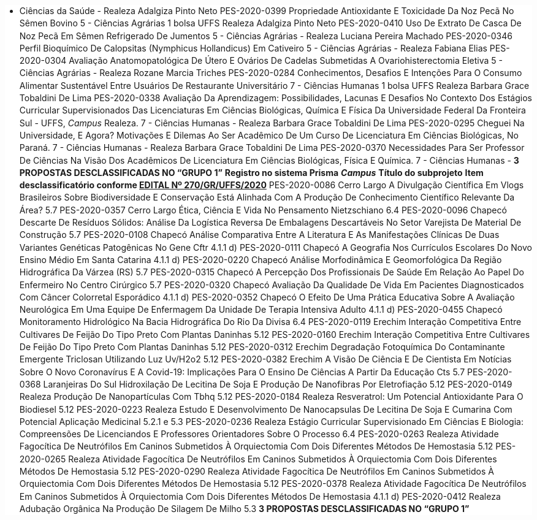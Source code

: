 - Ciências da Saúde   -     Realeza   Adalgiza Pinto Neto   PES-2020-0399   Propriedade Antioxidante E Toxicidade Da Noz Pecã No Sêmen Bovino   5 - Ciências Agrárias   1 bolsa UFFS     Realeza   Adalgiza Pinto Neto   PES-2020-0410   Uso De Extrato De Casca De Noz Pecã Em Sêmen Refrigerado De Jumentos   5 - Ciências Agrárias   -     Realeza   Luciana Pereira Machado   PES-2020-0346   Perfil Bioquímico De Calopsitas (Nymphicus Hollandicus) Em Cativeiro   5 - Ciências Agrárias   -     Realeza   Fabiana Elias   PES-2020-0304   Avaliação Anatomopatológica De Útero E Ovários De Cadelas Submetidas A Ovariohisterectomia Eletiva   5 - Ciências Agrárias   -     Realeza   Rozane Marcia Triches   PES-2020-0284   Conhecimentos, Desafios E Intenções Para O Consumo Alimentar Sustentável Entre Usuários De Restaurante Universitário   7 - Ciências Humanas   1 bolsa UFFS     Realeza   Barbara Grace Tobaldini De Lima   PES-2020-0338   Avaliação Da Aprendizagem: Possibilidades, Lacunas E Desafios No Contexto Dos Estágios Curricular Supervisionados Das Licenciaturas Em Ciências Biológicas, Química E Física Da Universidade Federal Da Fronteira Sul - UFFS, *Campus*  Realeza.   7 - Ciências Humanas   -     Realeza   Barbara Grace Tobaldini De Lima   PES-2020-0295   Cheguei Na Universidade, E Agora? Motivações E Dilemas Ao Ser Acadêmico De Um Curso De Licenciatura Em Ciências Biológicas, No Paraná.   7 - Ciências Humanas   -     Realeza   Barbara Grace Tobaldini De Lima   PES-2020-0370   Necessidades Para Ser Professor De Ciências Na Visão Dos Acadêmicos De Licenciatura Em Ciências Biológicas, Física E Química.   7 - Ciências Humanas   -      **3 PROPOSTAS DESCLASSIFICADAS NO “GRUPO 1”**      **Registro no sistema Prisma**    ***Campus***    **Título do subprojeto**   **Item desclassificatório conforme [EDITAL Nº 270/GR/UFFS/2020](https://www.uffs.edu.br/atos-normativos/edital/gr/2020-0270)**     PES-2020-0086   Cerro Largo   A Divulgação Científica Em Vlogs Brasileiros Sobre Biodiversidade E Conservação Está Alinhada Com A Produção De Conhecimento Científico Relevante Da Área?   5.7     PES-2020-0357   Cerro Largo   Ética, Ciência E Vida No Pensamento Nietzschiano   6.4     PES-2020-0096   Chapecó   Descarte De Resíduos Sólidos: Análise Da Logística Reversa De Embalagens Descartáveis No Setor Varejista De Material De Construção   5.7     PES-2020-0108   Chapecó   Análise Comparativa Entre A Literatura E As Manifestações Clínicas De Duas Variantes Genéticas Patogênicas No Gene Cftr   4.1.1 d)     PES-2020-0111   Chapecó   A Geografia Nos Currículos Escolares Do Novo Ensino Médio Em Santa Catarina   4.1.1 d)     PES-2020-0220   Chapecó   Análise Morfodinâmica E Geomorfológica Da Região Hidrográfica Da Várzea (RS)   5.7     PES-2020-0315   Chapecó   A Percepção Dos Profissionais De Saúde Em Relação Ao Papel Do Enfermeiro No Centro Cirúrgico   5.7     PES-2020-0320   Chapecó   Avaliação Da Qualidade De Vida Em Pacientes Diagnosticados Com Câncer Colorretal Esporádico   4.1.1 d)     PES-2020-0352   Chapecó   O Efeito De Uma Prática Educativa Sobre A Avaliação Neurológica Em Uma Equipe De Enfermagem Da Unidade De Terapia Intensiva Adulto   4.1.1 d)     PES-2020-0455   Chapecó   Monitoramento Hidrológico Na Bacia Hidrográfica Do Rio Da Divisa   6.4     PES-2020-0119   Erechim   Interação Competitiva Entre Cultivares De Feijão Do Tipo Preto Com Plantas Daninhas   5.12     PES-2020-0160   Erechim   Interação Competitiva Entre Cultivares De Feijão Do Tipo Preto Com Plantas Daninhas   5.12     PES-2020-0312   Erechim   Degradação Fotoquímica Do Contaminante Emergente Triclosan Utilizando Luz Uv/H2o2   5.12     PES-2020-0382   Erechim   A Visão De Ciência E De Cientista Em Notícias Sobre O Novo Coronavírus E A Covid-19: Implicações Para O Ensino De Ciências A Partir Da Educação Cts   5.7     PES-2020-0368   Laranjeiras Do Sul   Hidroxilação De Lecitina De Soja E Produção De Nanofibras Por Eletrofiação   5.12     PES-2020-0149   Realeza   Produção De Nanopartículas Com Tbhq   5.12     PES-2020-0184   Realeza   Resveratrol: Um Potencial Antioxidante Para O Biodiesel   5.12     PES-2020-0223   Realeza   Estudo E Desenvolvimento De Nanocapsulas De Lecitina De Soja E Cumarina Com Potencial Aplicação Medicinal   5.2.1 e 5.3     PES-2020-0236   Realeza   Estágio Curricular Supervisionado Em Ciências E Biologia: Compreensões De Licenciandos E Professores Orientadores Sobre O Processo   6.4     PES-2020-0263   Realeza   Atividade Fagocítica De Neutrófilos Em Caninos Submetidos À Orquiectomia Com Dois Diferentes Métodos De Hemostasia   5.12     PES-2020-0265   Realeza   Atividade Fagocítica De Neutrófilos Em Caninos Submetidos À Orquiectomia Com Dois Diferentes Métodos De Hemostasia   5.12     PES-2020-0290   Realeza   Atividade Fagocítica De Neutrófilos Em Caninos Submetidos À Orquiectomia Com Dois Diferentes Métodos De Hemostasia   5.12     PES-2020-0378   Realeza   Atividade Fagocítica De Neutrófilos Em Caninos Submetidos À Orquiectomia Com Dois Diferentes Métodos De Hemostasia   4.1.1 d)     PES-2020-0412   Realeza   Adubação Orgânica Na Produção De Silagem De Milho   5.3      **3 PROPOSTAS DESCLASSIFICADAS NO “GRUPO 1”** 
